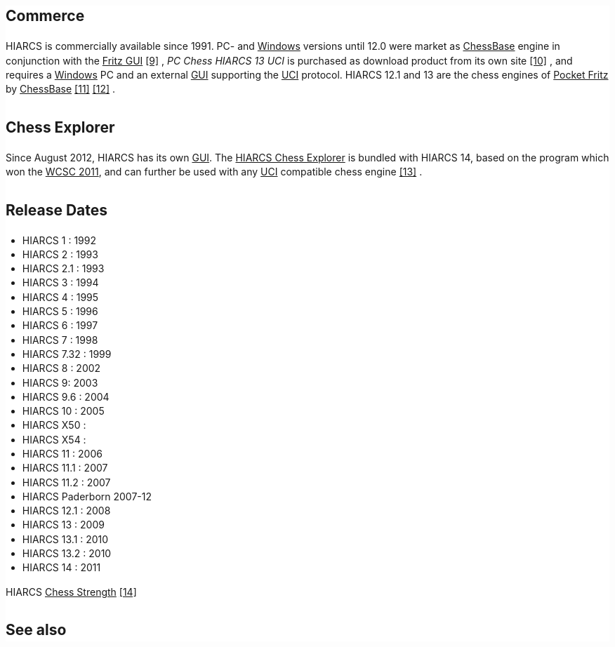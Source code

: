 ## Commerce

HIARCS is commercially available since 1991. PC- and [Windows](Windows "Windows") versions until 12.0 were market as [ChessBase](ChessBase "ChessBase") engine in conjunction with the [Fritz GUI](Fritz#FritzGUI "Fritz") <a id="cite-note-9" href="#cite-ref-9">[9]</a> , *PC Chess HIARCS 13 UCI* is purchased as download product from its own site <a id="cite-note-10" href="#cite-ref-10">[10]</a> , and requires a [Windows](Windows "Windows") PC and an external [GUI](GUI "GUI") supporting the [UCI](UCI "UCI") protocol. HIARCS 12.1 and 13 are the chess engines of [Pocket Fritz](Fritz#PocketFritz "Fritz") by [ChessBase](ChessBase "ChessBase") <a id="cite-note-11" href="#cite-ref-11">[11]</a> <a id="cite-note-12" href="#cite-ref-12">[12]</a> .

## Chess Explorer

Since August 2012, HIARCS has its own [GUI](GUI "GUI"). The [HIARCS Chess Explorer](HIARCS_Chess_Explorer "HIARCS Chess Explorer") is bundled with HIARCS 14, based on the program which won the [WCSC 2011](WCSC_2011 "WCSC 2011"), and can further be used with any [UCI](UCI "UCI") compatible chess engine <a id="cite-note-13" href="#cite-ref-13">[13]</a> .

## Release Dates

- HIARCS 1 : 1992
- HIARCS 2 : 1993
- HIARCS 2.1 : 1993
- HIARCS 3 : 1994
- HIARCS 4 : 1995
- HIARCS 5 : 1996
- HIARCS 6 : 1997
- HIARCS 7 : 1998
- HIARCS 7.32 : 1999
- HIARCS 8 : 2002
- HIARCS 9: 2003
- HIARCS 9.6 : 2004
- HIARCS 10 : 2005
- HIARCS X50 :
- HIARCS X54 :
- HIARCS 11 : 2006
- HIARCS 11.1 : 2007
- HIARCS 11.2 : 2007
- HIARCS Paderborn 2007-12
- HIARCS 12.1 : 2008
- HIARCS 13 : 2009
- HIARCS 13.1 : 2010
- HIARCS 13.2 : 2010
- HIARCS 14 : 2011

[](File:Hiarcs14.gif)
HIARCS [Chess Strength](Playing_Strength "Playing Strength") <a id="cite-note-14" href="#cite-ref-14">[14]</a>

## See also
